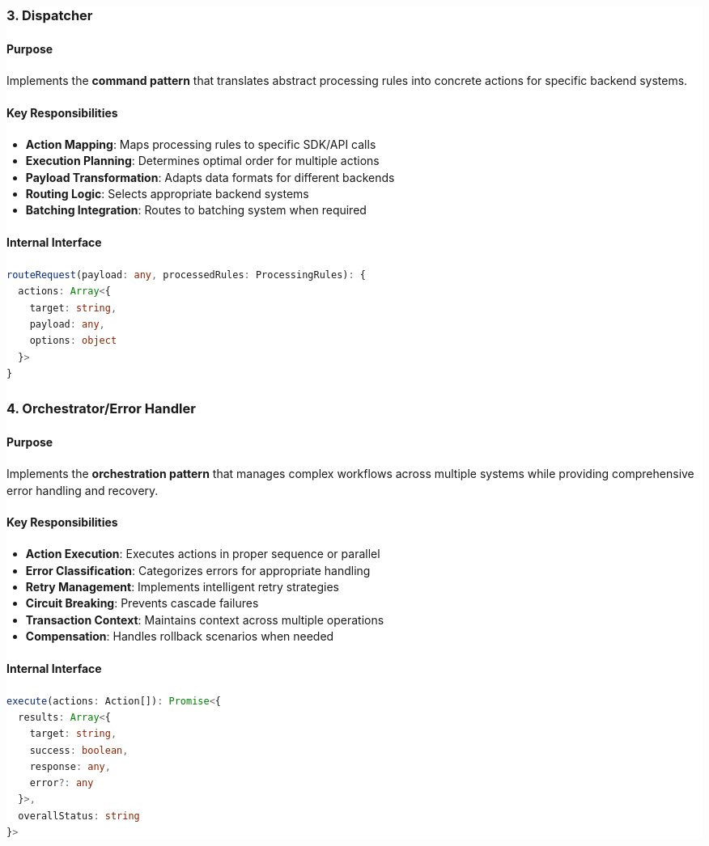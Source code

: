### 3. Dispatcher

#### Purpose

Implements the **command pattern** that translates abstract processing rules into concrete actions for specific backend systems.

#### Key Responsibilities

- **Action Mapping**: Maps processing rules to specific SDK/API calls
- **Execution Planning**: Determines optimal order for multiple actions
- **Payload Transformation**: Adapts data formats for different backends
- **Routing Logic**: Selects appropriate backend systems
- **Batching Integration**: Routes to batching system when required

#### Internal Interface

```typescript
routeRequest(payload: any, processedRules: ProcessingRules): {
  actions: Array<{
    target: string,
    payload: any,
    options: object
  }>
}
```

### 4. Orchestrator/Error Handler

#### Purpose

Implements the **orchestration pattern** that manages complex workflows across multiple systems while providing comprehensive error handling and recovery.

#### Key Responsibilities

- **Action Execution**: Executes actions in proper sequence or parallel
- **Error Classification**: Categorizes errors for appropriate handling
- **Retry Management**: Implements intelligent retry strategies
- **Circuit Breaking**: Prevents cascade failures
- **Transaction Context**: Maintains context across multiple operations
- **Compensation**: Handles rollback scenarios when needed

#### Internal Interface

```typescript
execute(actions: Action[]): Promise<{
  results: Array<{
    target: string,
    success: boolean,
    response: any,
    error?: any
  }>,
  overallStatus: string
}>
```
